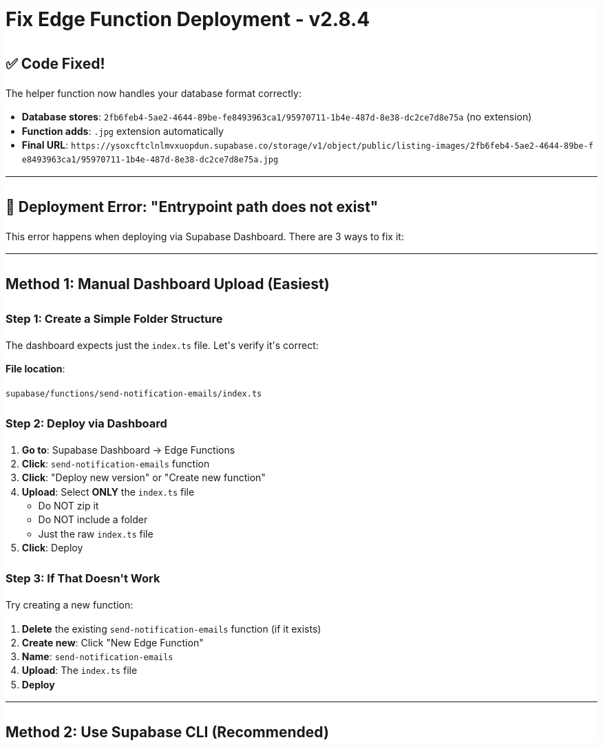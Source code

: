# Fix Edge Function Deployment - v2.8.4

## ✅ Code Fixed!

The helper function now handles your database format correctly:
- **Database stores**: `2fb6feb4-5ae2-4644-89be-fe8493963ca1/95970711-1b4e-487d-8e38-dc2ce7d8e75a` (no extension)
- **Function adds**: `.jpg` extension automatically
- **Final URL**: `https://ysoxcftclnlmvxuopdun.supabase.co/storage/v1/object/public/listing-images/2fb6feb4-5ae2-4644-89be-fe8493963ca1/95970711-1b4e-487d-8e38-dc2ce7d8e75a.jpg`

---

## 🚨 Deployment Error: "Entrypoint path does not exist"

This error happens when deploying via Supabase Dashboard. There are 3 ways to fix it:

---

## Method 1: Manual Dashboard Upload (Easiest)

### Step 1: Create a Simple Folder Structure
The dashboard expects just the `index.ts` file. Let's verify it's correct:

**File location**:
```
supabase/functions/send-notification-emails/index.ts
```

### Step 2: Deploy via Dashboard
1. **Go to**: Supabase Dashboard → Edge Functions
2. **Click**: `send-notification-emails` function
3. **Click**: "Deploy new version" or "Create new function"
4. **Upload**: Select **ONLY** the `index.ts` file
   - Do NOT zip it
   - Do NOT include a folder
   - Just the raw `index.ts` file
5. **Click**: Deploy

### Step 3: If That Doesn't Work
Try creating a new function:
1. **Delete** the existing `send-notification-emails` function (if it exists)
2. **Create new**: Click "New Edge Function"
3. **Name**: `send-notification-emails`
4. **Upload**: The `index.ts` file
5. **Deploy**

---

## Method 2: Use Supabase CLI (Recommended)
